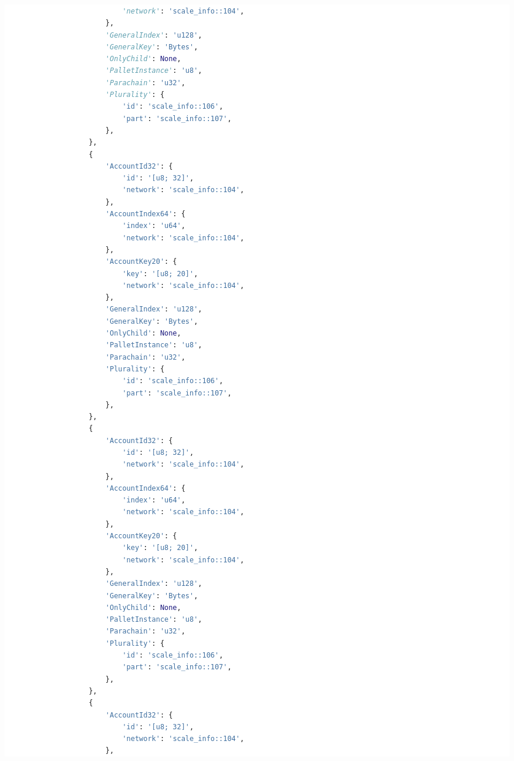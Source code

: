 ```python
                            'network': 'scale_info::104',
                        },
                        'GeneralIndex': 'u128',
                        'GeneralKey': 'Bytes',
                        'OnlyChild': None,
                        'PalletInstance': 'u8',
                        'Parachain': 'u32',
                        'Plurality': {
                            'id': 'scale_info::106',
                            'part': 'scale_info::107',
                        },
                    },
                    {
                        'AccountId32': {
                            'id': '[u8; 32]',
                            'network': 'scale_info::104',
                        },
                        'AccountIndex64': {
                            'index': 'u64',
                            'network': 'scale_info::104',
                        },
                        'AccountKey20': {
                            'key': '[u8; 20]',
                            'network': 'scale_info::104',
                        },
                        'GeneralIndex': 'u128',
                        'GeneralKey': 'Bytes',
                        'OnlyChild': None,
                        'PalletInstance': 'u8',
                        'Parachain': 'u32',
                        'Plurality': {
                            'id': 'scale_info::106',
                            'part': 'scale_info::107',
                        },
                    },
                    {
                        'AccountId32': {
                            'id': '[u8; 32]',
                            'network': 'scale_info::104',
                        },
                        'AccountIndex64': {
                            'index': 'u64',
                            'network': 'scale_info::104',
                        },
                        'AccountKey20': {
                            'key': '[u8; 20]',
                            'network': 'scale_info::104',
                        },
                        'GeneralIndex': 'u128',
                        'GeneralKey': 'Bytes',
                        'OnlyChild': None,
                        'PalletInstance': 'u8',
                        'Parachain': 'u32',
                        'Plurality': {
                            'id': 'scale_info::106',
                            'part': 'scale_info::107',
                        },
                    },
                    {
                        'AccountId32': {
                            'id': '[u8; 32]',
                            'network': 'scale_info::104',
                        },
```